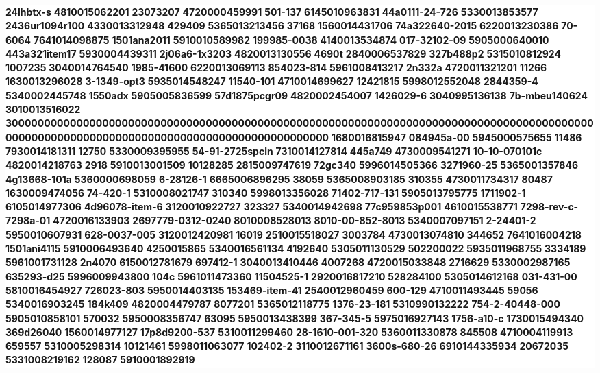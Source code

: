 **24lhbtx-s**    **4810015062201**    **23073207**    **4720000459991**    **501-137**    **6145010963831**
**44a0111-24-726**    **5330013853577**    **2436ur1094r100**    **4330013312948**    **429409**    **5365013213456**
**37168**    **1560014431706**    **74a322640-2015**    **6220013230386**    **70-6064**    **7641014098875**
**1501ana2011**    **5910010589982**    **199985-0038**    **4140013534874**    **017-32102-09**    **5905000640010**
**443a321item17**    **5930004439311**    **2j06a6-1x3203**    **4820013130556**    **4690t**    **2840006537829**
**327b488p2**    **5315010812924**    **1007235**    **3040014764540**    **1985-41600**    **6220013069113**
**854023-814**    **5961008413217**    **2n332a**    **4720011321201**    **11266**    **1630013296028**
**3-1349-opt3**    **5935014548247**    **11540-101**    **4710014699627**    **12421815**    **5998012552048**
**2844359-4**    **5340002445748**    **1550adx**    **5905005836599**    **57d1875pcgr09**    **4820002454007**
**1426029-6**    **3040995136138**    **7b-mbeu140624**    **3010013516022**    **300000000000000000000000000000000000000000000000000000000000000000000000000000000000000000000000000000000000000000000000000000000000000000000**    **1680016815947**
**084945a-00**    **5945000575655**    **11486**    **7930014181311**    **12750**    **5330009395955**
**54-91-2725spcln**    **7310014127814**    **445a749**    **4730009541271**    **10-10-070101c**    **4820014218763**
**2918**    **5910013001509**    **10128285**    **2815009747619**    **72gc340**    **5996014505366**
**3271960-25**    **5365001357846**    **4g13668-101a**    **5360000698059**    **6-28126-1**    **6665006896295**
**38059**    **5365008903185**    **310355**    **4730011734317**    **80487**    **1630009474056**
**74-420-1**    **5310008021747**    **310340**    **5998013356028**    **71402-717-131**    **5905013795775**
**1711902-1**    **6105014977306**    **4d96078-item-6**    **3120010922727**    **323327**    **5340014942698**
**77c959853p001**    **4610015538771**    **7298-rev-c-7298a-01**    **4720016133903**    **2697779-0312-0240**    **8010008528013**
**8010-00-852-8013**    **5340007097151**    **2-24401-2**    **5950010607931**    **628-0037-005**    **3120012420981**
**16019**    **2510015518027**    **3003784**    **4730013074810**    **344652**    **7641016004218**
**1501ani4115**    **5910006493640**    **4250015865**    **5340016561134**    **4192640**    **5305011130529**
**502200022**    **5935011968755**    **3334189**    **5961001731128**    **2n4070**    **6150012781679**
**697412-1**    **3040013410446**    **4007268**    **4720015033848**    **2716629**    **5330002987165**
**635293-d25**    **5996009943800**    **104c**    **5961011473360**    **11504525-1**    **2920016817210**
**528284100**    **5305014612168**    **031-431-00**    **5810016454927**    **726023-803**    **5950014403135**
**153469-item-41**    **2540012960459**    **600-129**    **4710011493445**    **59056**    **5340016903245**
**184k409**    **4820004479787**    **8077201**    **5365012118775**    **1376-23-181**    **5310990132222**
**754-2-40448-000**    **5905010858101**    **570032**    **5950008356747**    **63095**    **5950013438399**
**367-345-5**    **5975016927143**    **1756-a10-c**    **1730015494340**    **369d26040**    **1560014977127**
**17p8d9200-537**    **5310011299460**    **28-1610-001-320**    **5360011330878**    **845508**    **4710004119913**
**659557**    **5310005298314**    **10121461**    **5998011063077**    **102402-2**    **3110012671161**
**3600s-680-26**    **6910144335934**    **20672035**    **5331008219162**    **128087**    **5910001892919**